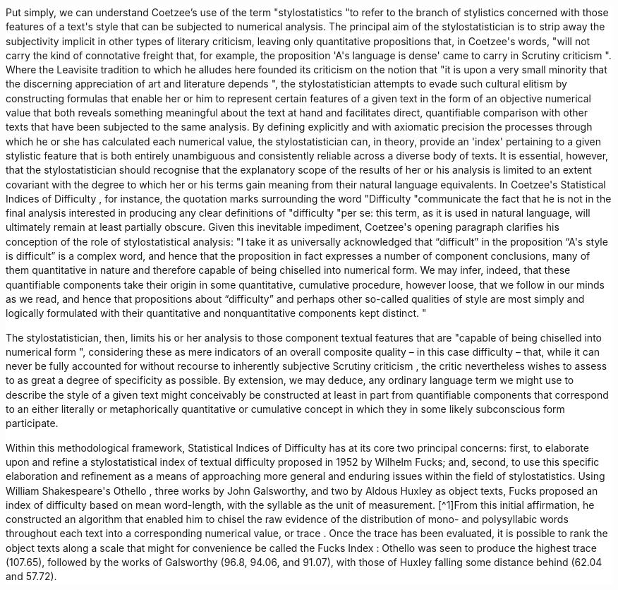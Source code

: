 Put simply, we can understand Coetzee’s use of the term "stylostatistics "to refer to the branch of stylistics concerned with those features of a text's style that can be subjected to numerical analysis. The principal aim of the stylostatistician is to strip away the subjectivity implicit in other types of literary criticism, leaving only quantitative propositions that, in Coetzee's words, "will not carry the kind of connotative freight that, for example, the proposition 'A's language is dense' came to carry in Scrutiny criticism ". Where the Leavisite tradition to which he alludes here founded its criticism on the notion that "it is upon a very small minority that the discerning appreciation of art and literature depends ", the stylostatistician attempts to evade such cultural elitism by constructing formulas that enable her or him to represent certain features of a given text in the form of an objective numerical value that both reveals something meaningful about the text at hand and facilitates direct, quantifiable comparison with other texts that have been subjected to the same analysis. By defining explicitly and with axiomatic precision the processes through which he or she has calculated each numerical value, the stylostatistician can, in theory, provide an 'index' pertaining to a given stylistic feature that is both entirely unambiguous and consistently reliable across a diverse body of texts. It is essential, however, that the stylostatistician should recognise that the explanatory scope of the results of her or his analysis is limited to an extent covariant with the degree to which her or his terms gain meaning from their natural language equivalents. In Coetzee's Statistical Indices of Difficulty , for instance, the quotation marks surrounding the word "Difficulty "communicate the fact that he is not in the final analysis interested in producing any clear definitions of "difficulty "per se: this term, as it is used in natural language, will ultimately remain at least partially obscure. Given this inevitable impediment, Coetzee's opening paragraph clarifies his conception of the role of stylostatistical analysis: "I take it as universally acknowledged that “difficult” in the proposition “A's style is difficult” is a complex word, and hence that the proposition in fact expresses a number of component conclusions, many of them quantitative in nature and therefore capable of being chiselled into numerical form. We may infer, indeed, that these quantifiable components take their origin in some quantitative, cumulative procedure, however loose, that we follow in our minds as we read, and hence that propositions about “difficulty” and perhaps other so-called qualities of style are most simply and logically formulated with their quantitative and nonquantitative components kept distinct. "

The stylostatistician, then, limits his or her analysis to those component textual features that are "capable of being chiselled into numerical form ", considering these as mere indicators of an overall composite quality – in this case difficulty – that, while it can never be fully accounted for without recourse to inherently subjective Scrutiny criticism , the critic nevertheless wishes to assess to as great a degree of specificity as possible. By extension, we may deduce, any ordinary language term we might use to describe the style of a given text might conceivably be constructed at least in part from quantifiable components that correspond to an either literally or metaphorically quantitative or cumulative concept in which they in some likely subconscious form participate. 

Within this methodological framework, Statistical Indices of Difficulty has at its core two principal concerns: first, to elaborate upon and refine a stylostatistical index of textual difficulty proposed in 1952 by Wilhelm Fucks; and, second, to use this specific elaboration and refinement as a means of approaching more general and enduring issues within the field of stylostatistics. Using William Shakespeare's Othello , three works by John Galsworthy, and two by Aldous Huxley as object texts, Fucks proposed an index of difficulty based on mean word-length, with the syllable as the unit of measurement. [^1]From this initial affirmation, he constructed an algorithm that enabled him to chisel the raw evidence of the distribution of mono- and polysyllabic words throughout each text into a corresponding numerical value, or trace . Once the trace has been evaluated, it is possible to rank the object texts along a scale that might for convenience be called the Fucks Index : Othello was seen to produce the highest trace (107.65), followed by the works of Galsworthy (96.8, 94.06, and 91.07), with those of Huxley falling some distance behind (62.04 and 57.72). 


[^2]:  A
[^3]:  Coetzee's quotation of the terribly arbitrary materiality of the word's
[^4]:  As Coetzee defines it in
[^5]:  Common in areas experiencing
[^6]:  Spearman's rank correlation coefficient is a